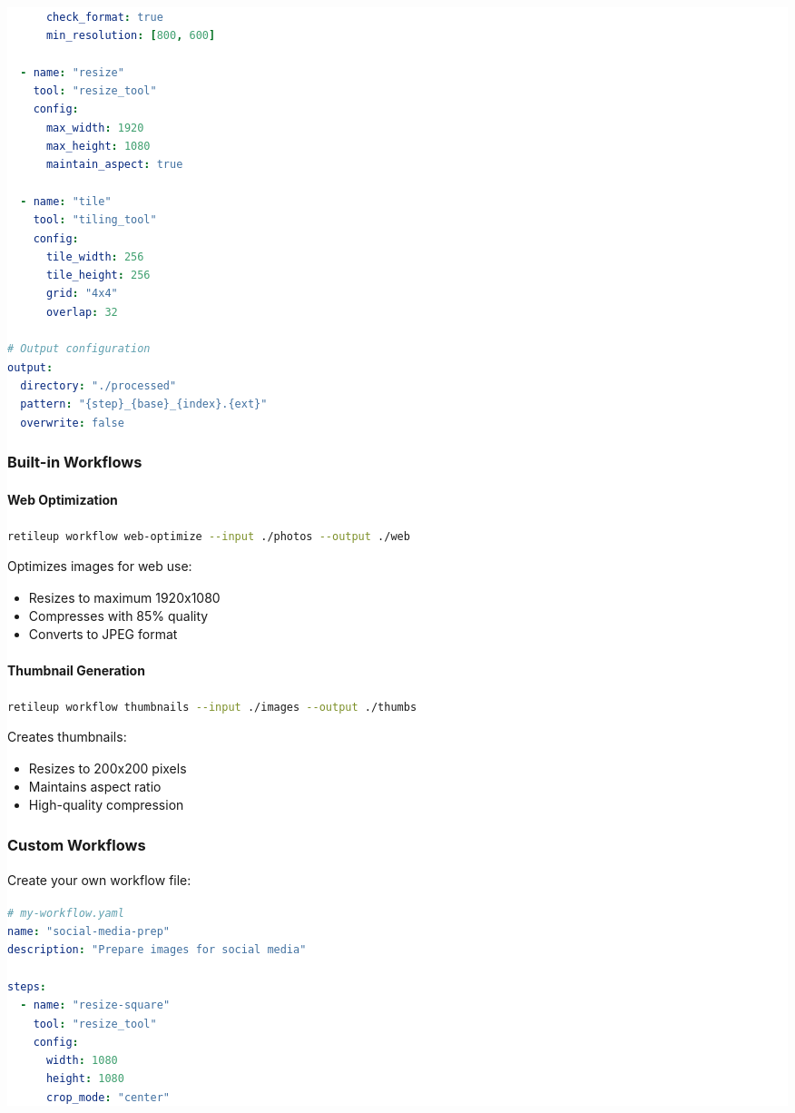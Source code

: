 ```yaml
      check_format: true
      min_resolution: [800, 600]

  - name: "resize"
    tool: "resize_tool"
    config:
      max_width: 1920
      max_height: 1080
      maintain_aspect: true

  - name: "tile"
    tool: "tiling_tool"
    config:
      tile_width: 256
      tile_height: 256
      grid: "4x4"
      overlap: 32

# Output configuration
output:
  directory: "./processed"
  pattern: "{step}_{base}_{index}.{ext}"
  overwrite: false
```

### Built-in Workflows

#### Web Optimization

```bash
retileup workflow web-optimize --input ./photos --output ./web
```

Optimizes images for web use:
- Resizes to maximum 1920x1080
- Compresses with 85% quality
- Converts to JPEG format

#### Thumbnail Generation

```bash
retileup workflow thumbnails --input ./images --output ./thumbs
```

Creates thumbnails:
- Resizes to 200x200 pixels
- Maintains aspect ratio
- High-quality compression

### Custom Workflows

Create your own workflow file:

```yaml
# my-workflow.yaml
name: "social-media-prep"
description: "Prepare images for social media"

steps:
  - name: "resize-square"
    tool: "resize_tool"
    config:
      width: 1080
      height: 1080
      crop_mode: "center"

```